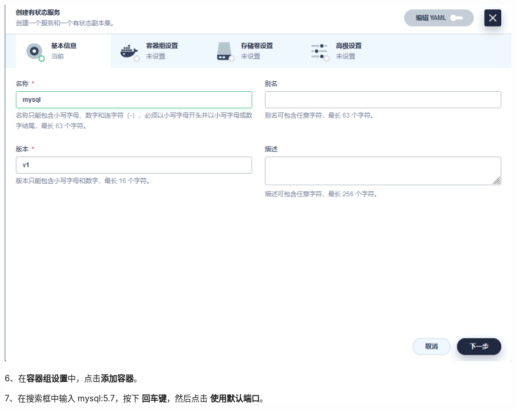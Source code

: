 ![](./kube-sphere.assets/true-image-20220516144619786.png)

6、在**容器组设置**中，点击**添加容器**。

7、在搜索框中输入 mysql:5.7，按下 **回车键**，然后点击 **使用默认端口**。
